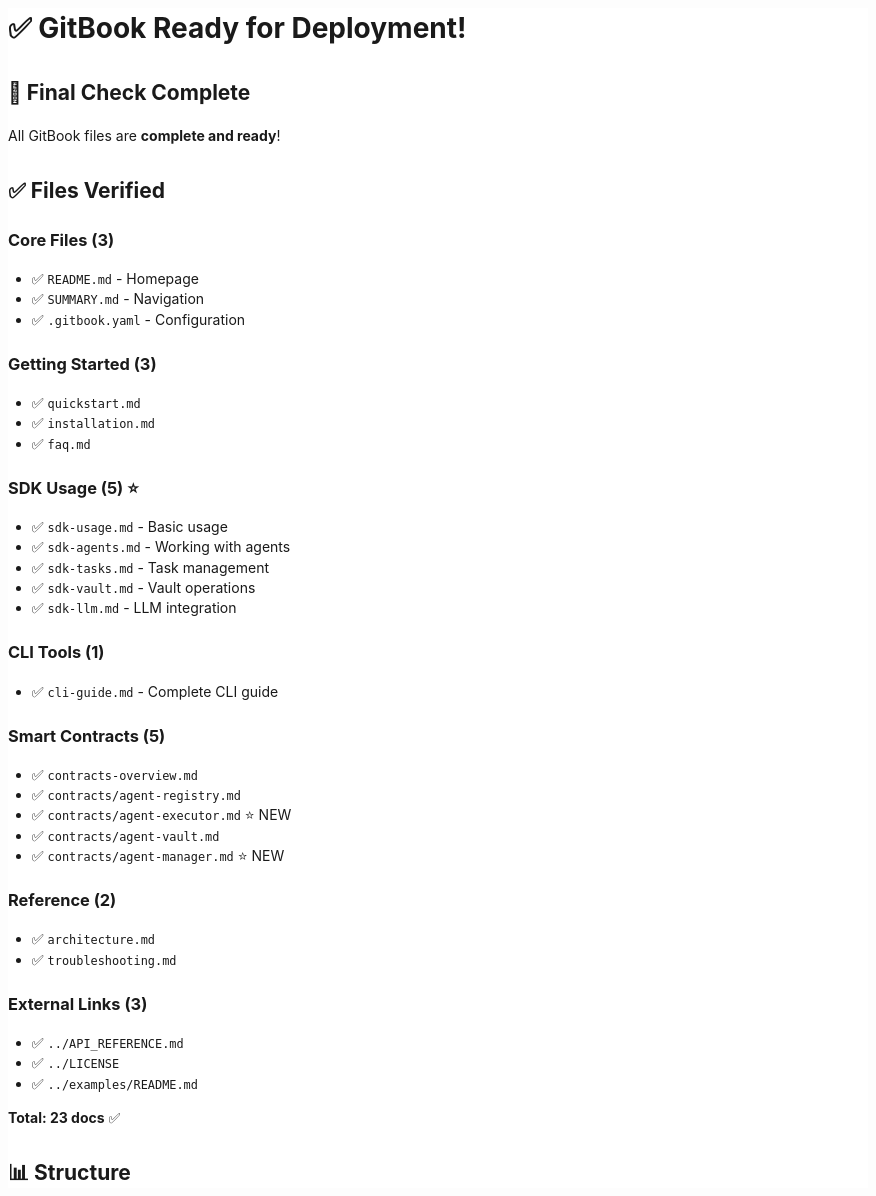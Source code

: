 # ✅ GitBook Ready for Deployment!

## 🎉 Final Check Complete

All GitBook files are **complete and ready**!

## ✅ Files Verified

### Core Files (3)
- ✅ `README.md` - Homepage
- ✅ `SUMMARY.md` - Navigation
- ✅ `.gitbook.yaml` - Configuration

### Getting Started (3)
- ✅ `quickstart.md`
- ✅ `installation.md`
- ✅ `faq.md`

### SDK Usage (5) ⭐
- ✅ `sdk-usage.md` - Basic usage
- ✅ `sdk-agents.md` - Working with agents
- ✅ `sdk-tasks.md` - Task management
- ✅ `sdk-vault.md` - Vault operations
- ✅ `sdk-llm.md` - LLM integration

### CLI Tools (1)
- ✅ `cli-guide.md` - Complete CLI guide

### Smart Contracts (5)
- ✅ `contracts-overview.md`
- ✅ `contracts/agent-registry.md`
- ✅ `contracts/agent-executor.md` ⭐ NEW
- ✅ `contracts/agent-vault.md`
- ✅ `contracts/agent-manager.md` ⭐ NEW

### Reference (2)
- ✅ `architecture.md`
- ✅ `troubleshooting.md`

### External Links (3)
- ✅ `../API_REFERENCE.md`
- ✅ `../LICENSE`
- ✅ `../examples/README.md`

**Total: 23 docs** ✅

## 📊 Structure
